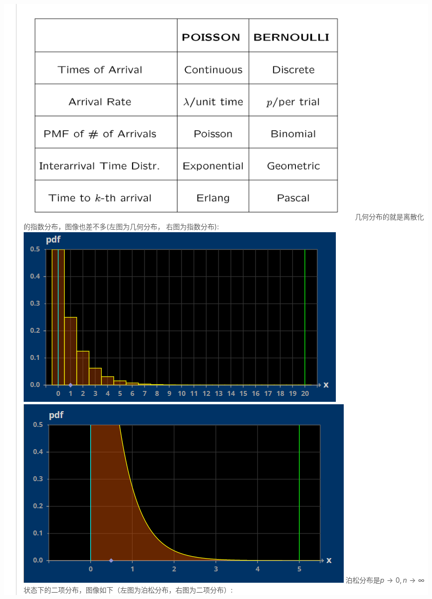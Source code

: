 > ![image.png](./泊松过程.assets/20230302_1214586927.png)
> 几何分布的就是离散化的指数分布，图像也差不多(左图为几何分布， 右图为指数分布):
> ![image.png](./泊松过程.assets/20230302_1214591295.png)![image.png](./泊松过程.assets/20230302_1214595158.png)
> 泊松分布是$p\to 0, n\to \infty$状态下的二项分布，图像如下（左图为泊松分布，右图为二项分布）: